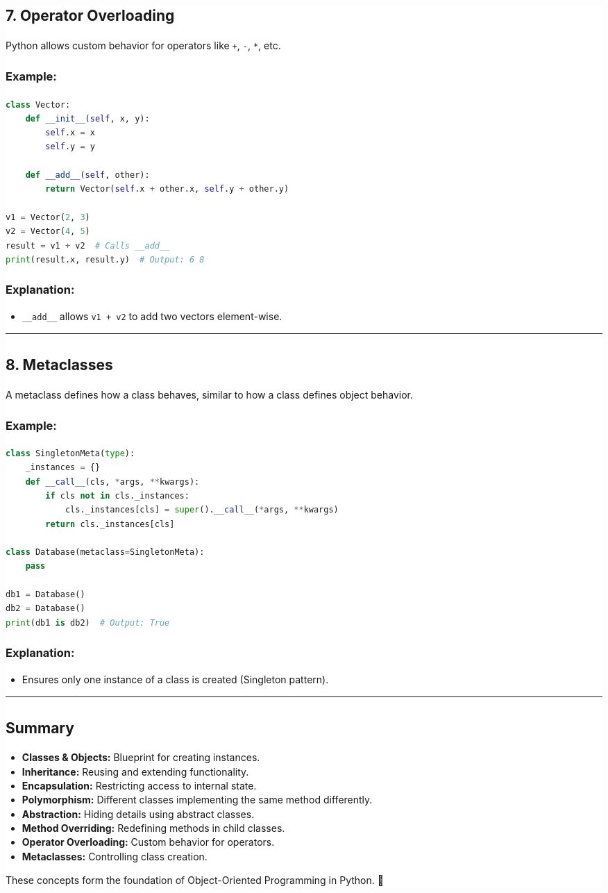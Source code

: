 ## **7. Operator Overloading**
Python allows custom behavior for operators like `+`, `-`, `*`, etc.

### **Example:**
```python
class Vector:
    def __init__(self, x, y):
        self.x = x
        self.y = y
    
    def __add__(self, other):
        return Vector(self.x + other.x, self.y + other.y)

v1 = Vector(2, 3)
v2 = Vector(4, 5)
result = v1 + v2  # Calls __add__
print(result.x, result.y)  # Output: 6 8
```
### **Explanation:**
- `__add__` allows `v1 + v2` to add two vectors element-wise.

---

## **8. Metaclasses**
A metaclass defines how a class behaves, similar to how a class defines object behavior.

### **Example:**
```python
class SingletonMeta(type):
    _instances = {}
    def __call__(cls, *args, **kwargs):
        if cls not in cls._instances:
            cls._instances[cls] = super().__call__(*args, **kwargs)
        return cls._instances[cls]

class Database(metaclass=SingletonMeta):
    pass

db1 = Database()
db2 = Database()
print(db1 is db2)  # Output: True
```
### **Explanation:**
- Ensures only one instance of a class is created (Singleton pattern).

---

## **Summary**
- **Classes & Objects:** Blueprint for creating instances.
- **Inheritance:** Reusing and extending functionality.
- **Encapsulation:** Restricting access to internal state.
- **Polymorphism:** Different classes implementing the same method differently.
- **Abstraction:** Hiding details using abstract classes.
- **Method Overriding:** Redefining methods in child classes.
- **Operator Overloading:** Custom behavior for operators.
- **Metaclasses:** Controlling class creation.

These concepts form the foundation of Object-Oriented Programming in Python. 🚀
